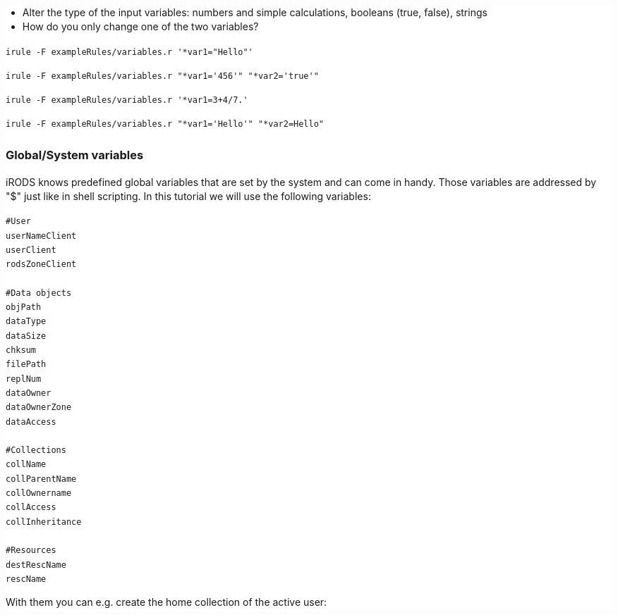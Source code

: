 - Alter the type of the input variables: numbers and simple calculations, booleans (true, false), strings
- How do you only change one of the two variables?

```
irule -F exampleRules/variables.r '*var1="Hello"'
```

```
irule -F exampleRules/variables.r "*var1='456'" "*var2='true'"
```

```
irule -F exampleRules/variables.r '*var1=3+4/7.'
```

```
irule -F exampleRules/variables.r "*var1='Hello'" "*var2=Hello"
```

### Global/System variables

iRODS knows predefined global variables that are set by the system and can come in handy. Those variables are addressed by "$" just like in shell scripting. In this tutorial we will use the following variables:

```
#User
userNameClient
userClient
rodsZoneClient

#Data objects
objPath
dataType
dataSize
chksum
filePath
replNum
dataOwner
dataOwnerZone
dataAccess

#Collections
collName
collParentName
collOwnername
collAccess
collInheritance

#Resources
destRescName
rescName
```

With them you can e.g. create the home collection of the active user:
